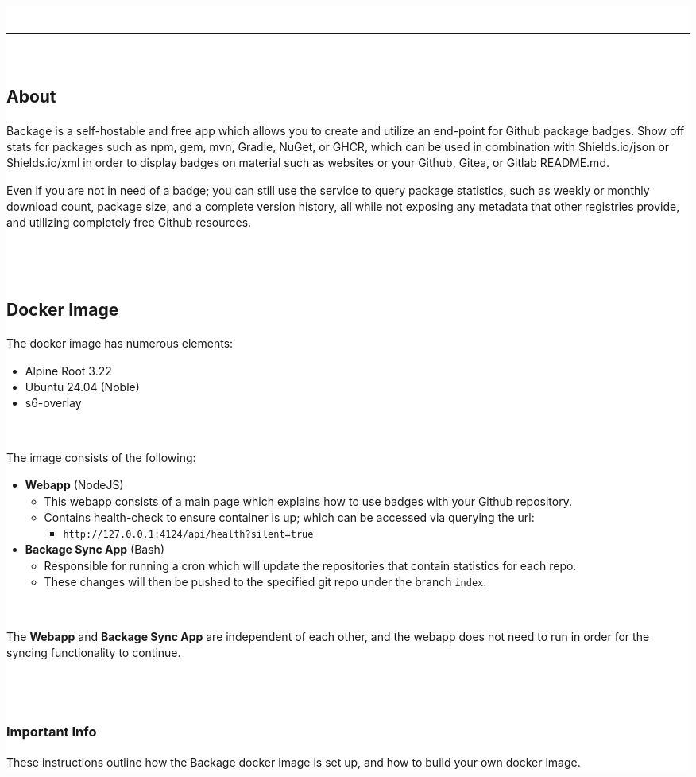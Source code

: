 

<br />

---

<br />

## About

Backage is a self-hostable and free app which allows you to create and utilize an end-point for Github package badges. Show off stats for packages such as npm, gem, mvn, Gradle, NuGet, or GHCR, which can be used in combination with Shields.io/json or Shields.io/xml in order to display badges on material such as websites or your Github, Gitea, or Gitlab README.md. 

Even if you are not in need of a badge; you can still use the service to query package statistics, such as weekly or monthly download count, package size, and a complete version history, all while not exposing any metadata that other registries provide, and utilizing completely free Github resources.

<br />
<br />

## Docker Image

The docker image has numerous elements:

- Alpine Root 3.22
- Ubuntu 24.04 (Noble)
- s6-overlay

<br />

The image consists of the following:

- **Webapp** (NodeJS)
  - This webapp consists of a main page which explains how to use badges with your Github repository. 
  - Contains health-check to ensure container is up; which can be accessed via querying the url:
    - `http://127.0.0.1:4124/api/health?silent=true`
- **Backage Sync App** (Bash)
  - Responsible for running a cron which will update the repositories that contain statistics for each repo.
  - These changes will then be pushed to the specified git repo under the branch `index`.

<br />

The **Webapp** and **Backage Sync App** are independent of each other, and the webapp does not need to run in order for the syncing functionality to continue.

<br />
<br />

### Important Info

These instructions outline how the Backage docker image is set up, and how to build your own docker image.

